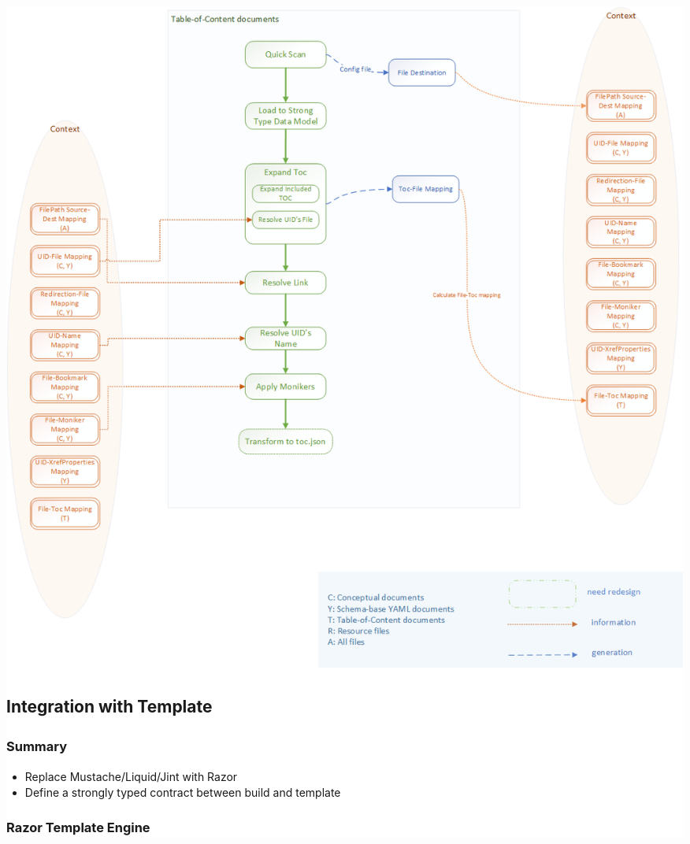 ![DocFX Dependency Map - TOC](images/docfx-vnext-dependency-toc.png) 

<h2 class="accented">Integration with Template</h2>

### Summary

* Replace Mustache/Liquid/Jint with Razor
* Define a strongly typed contract between build and template

### Razor Template Engine
